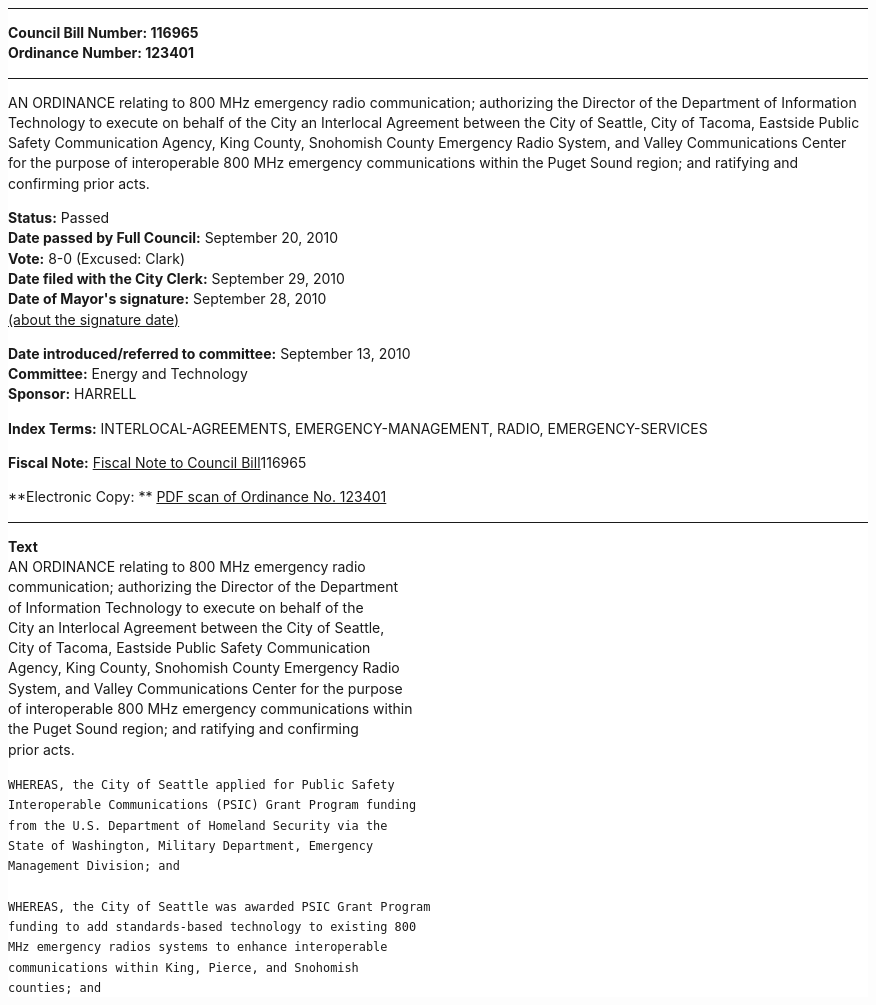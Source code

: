* * * * *  
  
**Council Bill Number: [](#h0)[](#h2)116965**   
**Ordinance Number: 123401**  
  
* * * * *  
  
AN ORDINANCE relating to 800 MHz emergency radio communication; authorizing the Director of the Department of Information Technology to execute on behalf of the City an Interlocal Agreement between the City of Seattle, City of Tacoma, Eastside Public Safety Communication Agency, King County, Snohomish County Emergency Radio System, and Valley Communications Center for the purpose of interoperable 800 MHz emergency communications within the Puget Sound region; and ratifying and confirming prior acts.  
  
**Status:** Passed   
**Date passed by Full Council:** September 20, 2010   
**Vote:** 8-0 (Excused: Clark)   
**Date filed with the City Clerk:** September 29, 2010   
**Date of Mayor's signature:** September 28, 2010   
[(about the signature date)](/~public/approvaldate.htm)   
  
  
**Date introduced/referred to committee:** September 13, 2010   
**Committee:** Energy and Technology   
**Sponsor:** HARRELL   
  
**Index Terms:** INTERLOCAL-AGREEMENTS, EMERGENCY-MANAGEMENT, RADIO, EMERGENCY-SERVICES  
  
**Fiscal Note:** [Fiscal Note to Council Bill](http://clerk.seattle.gov/~public/fnote/116965.htm)[](#h1)[](#h3)116965  
  
**Electronic Copy: ** [PDF scan of Ordinance No. 123401](/~archives/Ordinances/Ord_123401.pdf)  
  
* * * * *  
  
**Text**  
    AN ORDINANCE relating to 800 MHz emergency radio  
    communication; authorizing the Director of the Department  
    of Information Technology to execute on behalf of the  
    City an Interlocal Agreement between the City of Seattle,  
    City of Tacoma, Eastside Public Safety Communication  
    Agency, King County, Snohomish County Emergency Radio  
    System, and Valley Communications Center for the purpose  
    of interoperable 800 MHz emergency communications within  
    the Puget Sound region; and ratifying and confirming  
    prior acts.  
  
    WHEREAS, the City of Seattle applied for Public Safety  
    Interoperable Communications (PSIC) Grant Program funding  
    from the U.S. Department of Homeland Security via the  
    State of Washington, Military Department, Emergency  
    Management Division; and  
  
    WHEREAS, the City of Seattle was awarded PSIC Grant Program  
    funding to add standards-based technology to existing 800  
    MHz emergency radios systems to enhance interoperable  
    communications within King, Pierce, and Snohomish  
    counties; and  
  
